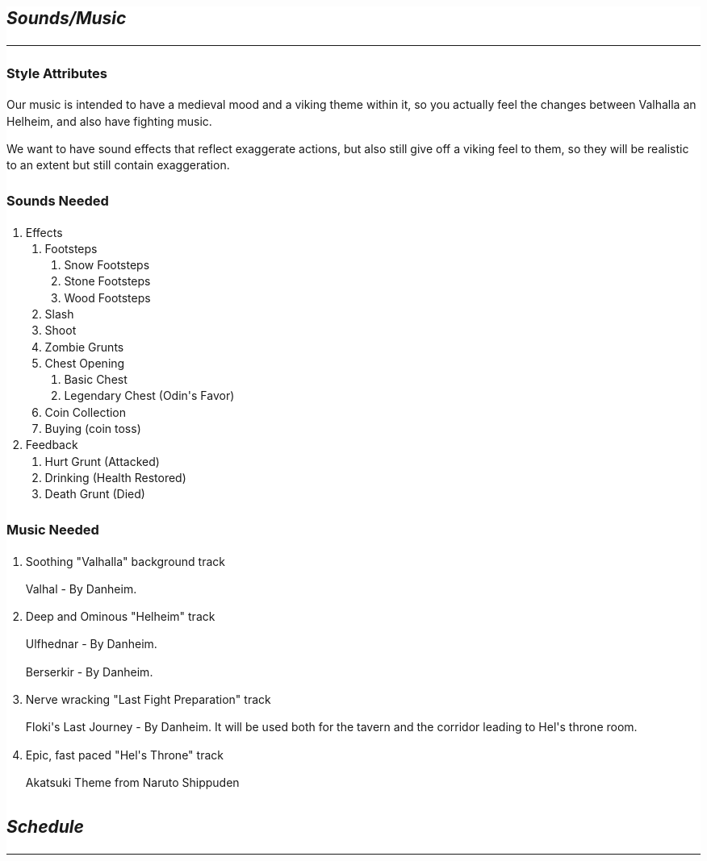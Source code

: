 
## _Sounds/Music_

---

### **Style Attributes**

Our music is intended to have a medieval mood and a viking theme within it, so you actually feel the changes between Valhalla an Helheim, and also have fighting music.

We want to have sound effects that reflect exaggerate actions, but also still give off a viking feel to them, so they will be realistic to an extent but still contain exaggeration.

### **Sounds Needed**

1. Effects
    1. Footsteps
        1. Snow Footsteps
        2. Stone Footsteps
        3. Wood Footsteps
    2. Slash
    3. Shoot
    4. Zombie Grunts
    5. Chest Opening 
        1. Basic Chest
        2. Legendary Chest (Odin's Favor)
    6. Coin Collection
    7. Buying (coin toss)
2. Feedback
    1. Hurt Grunt (Attacked)
    2. Drinking (Health Restored)
    3. Death Grunt (Died)


### **Music Needed**

1. Soothing "Valhalla" background track

    Valhal - By Danheim.

2. Deep and Ominous "Helheim" track

    Ulfhednar - By Danheim.

    Berserkir - By Danheim.

3. Nerve wracking "Last Fight Preparation" track

    Floki's Last Journey - By Danheim.
    It will be used both for the tavern and the corridor leading     to Hel's throne room.

4. Epic, fast paced "Hel's Throne" track

    Akatsuki Theme from Naruto Shippuden
 
## _Schedule_

---